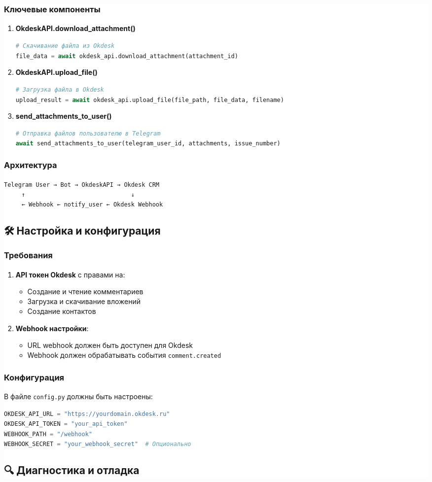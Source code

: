 ### Ключевые компоненты

1. **OkdeskAPI.download_attachment()**
   ```python
   # Скачивание файла из Okdesk
   file_data = await okdesk_api.download_attachment(attachment_id)
   ```

2. **OkdeskAPI.upload_file()**
   ```python
   # Загрузка файла в Okdesk
   upload_result = await okdesk_api.upload_file(file_path, file_data, filename)
   ```

3. **send_attachments_to_user()**
   ```python
   # Отправка файлов пользователю в Telegram
   await send_attachments_to_user(telegram_user_id, attachments, issue_number)
   ```

### Архитектура

```
Telegram User → Bot → OkdeskAPI → Okdesk CRM
     ↑                              ↓
     ← Webhook ← notify_user ← Okdesk Webhook
```

## 🛠 Настройка и конфигурация

### Требования

1. **API токен Okdesk** с правами на:
   - Создание и чтение комментариев
   - Загрузка и скачивание вложений
   - Создание контактов

2. **Webhook настройки**:
   - URL webhook должен быть доступен для Okdesk
   - Webhook должен обрабатывать события `comment.created`

### Конфигурация

В файле `config.py` должны быть настроены:

```python
OKDESK_API_URL = "https://yourdomain.okdesk.ru"
OKDESK_API_TOKEN = "your_api_token"
WEBHOOK_PATH = "/webhook"
WEBHOOK_SECRET = "your_webhook_secret"  # Опционально
```

## 🔍 Диагностика и отладка
